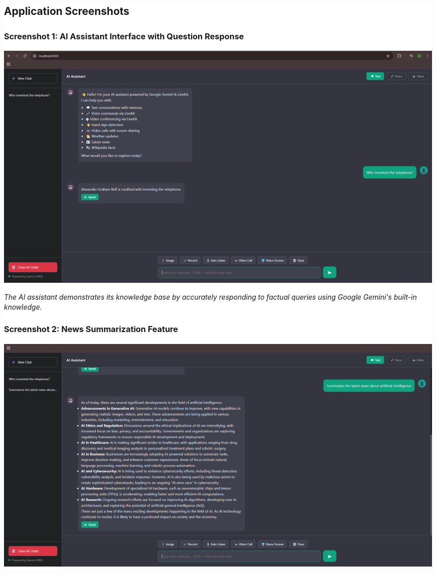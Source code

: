 ## Application Screenshots

### Screenshot 1: AI Assistant Interface with Question Response
![AI Assistant answering "Who invented the telephone?"](https://raw.githubusercontent.com/Suyashh-s/Evolusis/main/screenshots/Screenshot%202025-10-25%20172703.png)

*The AI assistant demonstrates its knowledge base by accurately responding to factual queries using Google Gemini's built-in knowledge.*

### Screenshot 2: News Summarization Feature
![AI providing comprehensive AI news summary](https://raw.githubusercontent.com/Suyashh-s/Evolusis/main/screenshots/Screenshot%202025-10-25%20172800.png)
